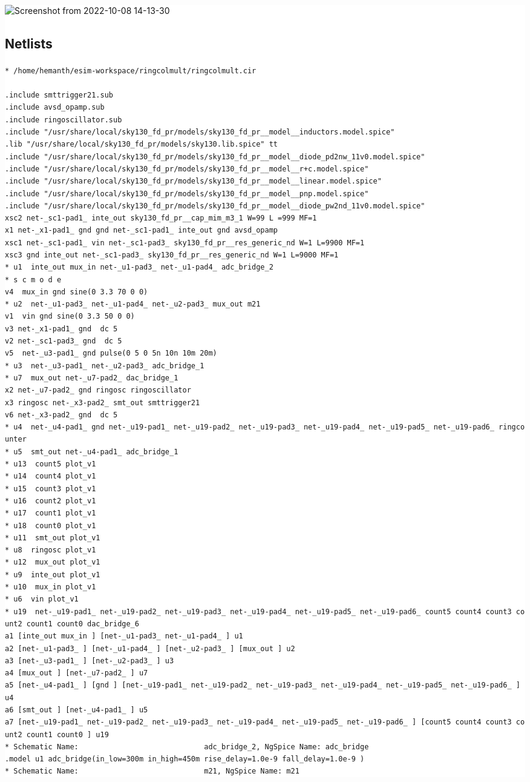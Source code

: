 ![Screenshot from 2022-10-08 14-13-30](https://user-images.githubusercontent.com/93421069/194706604-25dd3ed2-ab04-46b4-a0f3-45bfd4310dd0.png)

## Netlists
```
* /home/hemanth/esim-workspace/ringcolmult/ringcolmult.cir

.include smttrigger21.sub
.include avsd_opamp.sub
.include ringoscillator.sub
.include "/usr/share/local/sky130_fd_pr/models/sky130_fd_pr__model__inductors.model.spice"
.lib "/usr/share/local/sky130_fd_pr/models/sky130.lib.spice" tt
.include "/usr/share/local/sky130_fd_pr/models/sky130_fd_pr__model__diode_pd2nw_11v0.model.spice"
.include "/usr/share/local/sky130_fd_pr/models/sky130_fd_pr__model__r+c.model.spice"
.include "/usr/share/local/sky130_fd_pr/models/sky130_fd_pr__model__linear.model.spice"
.include "/usr/share/local/sky130_fd_pr/models/sky130_fd_pr__model__pnp.model.spice"
.include "/usr/share/local/sky130_fd_pr/models/sky130_fd_pr__model__diode_pw2nd_11v0.model.spice"
xsc2 net-_sc1-pad1_ inte_out sky130_fd_pr__cap_mim_m3_1 W=99 L =999 MF=1
x1 net-_x1-pad1_ gnd gnd net-_sc1-pad1_ inte_out gnd avsd_opamp
xsc1 net-_sc1-pad1_ vin net-_sc1-pad3_ sky130_fd_pr__res_generic_nd W=1 L=9900 MF=1
xsc3 gnd inte_out net-_sc1-pad3_ sky130_fd_pr__res_generic_nd W=1 L=9000 MF=1
* u1  inte_out mux_in net-_u1-pad3_ net-_u1-pad4_ adc_bridge_2
* s c m o d e
v4  mux_in gnd sine(0 3.3 70 0 0)
* u2  net-_u1-pad3_ net-_u1-pad4_ net-_u2-pad3_ mux_out m21
v1  vin gnd sine(0 3.3 50 0 0)
v3 net-_x1-pad1_ gnd  dc 5
v2 net-_sc1-pad3_ gnd  dc 5
v5  net-_u3-pad1_ gnd pulse(0 5 0 5n 10n 10m 20m)
* u3  net-_u3-pad1_ net-_u2-pad3_ adc_bridge_1
* u7  mux_out net-_u7-pad2_ dac_bridge_1
x2 net-_u7-pad2_ gnd ringosc ringoscillator
x3 ringosc net-_x3-pad2_ smt_out smttrigger21
v6 net-_x3-pad2_ gnd  dc 5
* u4  net-_u4-pad1_ gnd net-_u19-pad1_ net-_u19-pad2_ net-_u19-pad3_ net-_u19-pad4_ net-_u19-pad5_ net-_u19-pad6_ ringcounter
* u5  smt_out net-_u4-pad1_ adc_bridge_1
* u13  count5 plot_v1
* u14  count4 plot_v1
* u15  count3 plot_v1
* u16  count2 plot_v1
* u17  count1 plot_v1
* u18  count0 plot_v1
* u11  smt_out plot_v1
* u8  ringosc plot_v1
* u12  mux_out plot_v1
* u9  inte_out plot_v1
* u10  mux_in plot_v1
* u6  vin plot_v1
* u19  net-_u19-pad1_ net-_u19-pad2_ net-_u19-pad3_ net-_u19-pad4_ net-_u19-pad5_ net-_u19-pad6_ count5 count4 count3 count2 count1 count0 dac_bridge_6
a1 [inte_out mux_in ] [net-_u1-pad3_ net-_u1-pad4_ ] u1
a2 [net-_u1-pad3_ ] [net-_u1-pad4_ ] [net-_u2-pad3_ ] [mux_out ] u2
a3 [net-_u3-pad1_ ] [net-_u2-pad3_ ] u3
a4 [mux_out ] [net-_u7-pad2_ ] u7
a5 [net-_u4-pad1_ ] [gnd ] [net-_u19-pad1_ net-_u19-pad2_ net-_u19-pad3_ net-_u19-pad4_ net-_u19-pad5_ net-_u19-pad6_ ] u4
a6 [smt_out ] [net-_u4-pad1_ ] u5
a7 [net-_u19-pad1_ net-_u19-pad2_ net-_u19-pad3_ net-_u19-pad4_ net-_u19-pad5_ net-_u19-pad6_ ] [count5 count4 count3 count2 count1 count0 ] u19
* Schematic Name:                             adc_bridge_2, NgSpice Name: adc_bridge
.model u1 adc_bridge(in_low=300m in_high=450m rise_delay=1.0e-9 fall_delay=1.0e-9 ) 
* Schematic Name:                             m21, NgSpice Name: m21
```